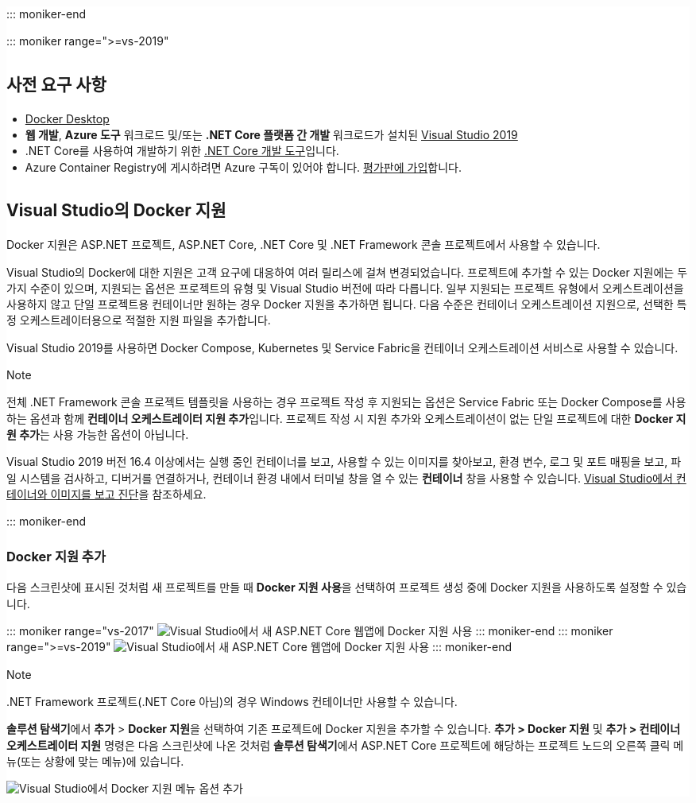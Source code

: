 ::: moniker-end

::: moniker range=">=vs-2019"

## <a name="prerequisites"></a>사전 요구 사항

* [Docker Desktop](https://hub.docker.com/editions/community/docker-ce-desktop-windows)
* **웹 개발**, **Azure 도구** 워크로드 및/또는 **.NET Core 플랫폼 간 개발** 워크로드가 설치된 [Visual Studio 2019](https://visualstudio.microsoft.com/downloads)
* .NET Core를 사용하여 개발하기 위한 [.NET Core 개발 도구](https://dotnet.microsoft.com/download/dotnet-core/)입니다.
* Azure Container Registry에 게시하려면 Azure 구독이 있어야 합니다. [평가판에 가입](https://azure.microsoft.com/offers/ms-azr-0044p/)합니다.

## <a name="docker-support-in-visual-studio"></a>Visual Studio의 Docker 지원

Docker 지원은 ASP.NET 프로젝트, ASP.NET Core, .NET Core 및 .NET Framework 콘솔 프로젝트에서 사용할 수 있습니다.

Visual Studio의 Docker에 대한 지원은 고객 요구에 대응하여 여러 릴리스에 걸쳐 변경되었습니다. 프로젝트에 추가할 수 있는 Docker 지원에는 두 가지 수준이 있으며, 지원되는 옵션은 프로젝트의 유형 및 Visual Studio 버전에 따라 다릅니다. 일부 지원되는 프로젝트 유형에서 오케스트레이션을 사용하지 않고 단일 프로젝트용 컨테이너만 원하는 경우 Docker 지원을 추가하면 됩니다.  다음 수준은 컨테이너 오케스트레이션 지원으로, 선택한 특정 오케스트레이터용으로 적절한 지원 파일을 추가합니다.

Visual Studio 2019를 사용하면 Docker Compose, Kubernetes 및 Service Fabric을 컨테이너 오케스트레이션 서비스로 사용할 수 있습니다.

> [!NOTE]
> 전체 .NET Framework 콘솔 프로젝트 템플릿을 사용하는 경우 프로젝트 작성 후 지원되는 옵션은 Service Fabric 또는 Docker Compose를 사용하는 옵션과 함께 **컨테이너 오케스트레이터 지원 추가**입니다. 프로젝트 작성 시 지원 추가와 오케스트레이션이 없는 단일 프로젝트에 대한 **Docker 지원 추가**는 사용 가능한 옵션이 아닙니다.

Visual Studio 2019 버전 16.4 이상에서는 실행 중인 컨테이너를 보고, 사용할 수 있는 이미지를 찾아보고, 환경 변수, 로그 및 포트 매핑을 보고, 파일 시스템을 검사하고, 디버거를 연결하거나, 컨테이너 환경 내에서 터미널 창을 열 수 있는 **컨테이너** 창을 사용할 수 있습니다. [Visual Studio에서 컨테이너와 이미지를 보고 진단](view-and-diagnose-containers.md)을 참조하세요.

::: moniker-end

### <a name="adding-docker-support"></a>Docker 지원 추가

다음 스크린샷에 표시된 것처럼 새 프로젝트를 만들 때 **Docker 지원 사용**을 선택하여 프로젝트 생성 중에 Docker 지원을 사용하도록 설정할 수 있습니다.

::: moniker range="vs-2017"
![Visual Studio에서 새 ASP.NET Core 웹앱에 Docker 지원 사용](./media/overview/enable-docker-support-visual-studio.png)
::: moniker-end
::: moniker range=">=vs-2019"
![Visual Studio에서 새 ASP.NET Core 웹앱에 Docker 지원 사용](./media/overview/vs-2019/enable-docker-support-visual-studio.png)
::: moniker-end

> [!NOTE]
> .NET Framework 프로젝트(.NET Core 아님)의 경우 Windows 컨테이너만 사용할 수 있습니다.

**솔루션 탐색기**에서 **추가** > **Docker 지원**을 선택하여 기존 프로젝트에 Docker 지원을 추가할 수 있습니다. **추가 > Docker 지원** 및 **추가 > 컨테이너 오케스트레이터 지원** 명령은 다음 스크린샷에 나온 것처럼 **솔루션 탐색기**에서 ASP.NET Core 프로젝트에 해당하는 프로젝트 노드의 오른쪽 클릭 메뉴(또는 상황에 맞는 메뉴)에 있습니다.

![Visual Studio에서 Docker 지원 메뉴 옵션 추가](./media/overview/add-docker-support-menu.png)
